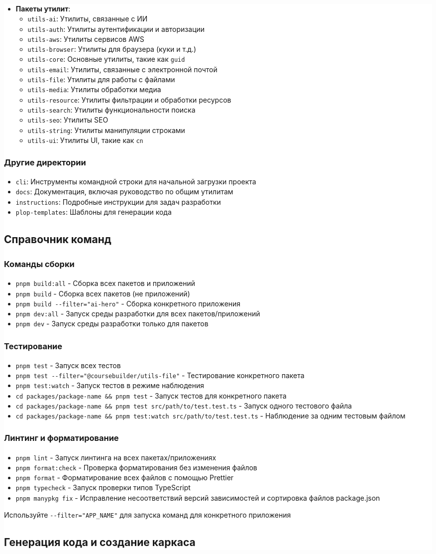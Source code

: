 - **Пакеты утилит**:
  - `utils-ai`: Утилиты, связанные с ИИ
  - `utils-auth`: Утилиты аутентификации и авторизации
  - `utils-aws`: Утилиты сервисов AWS
  - `utils-browser`: Утилиты для браузера (куки и т.д.)
  - `utils-core`: Основные утилиты, такие как `guid`
  - `utils-email`: Утилиты, связанные с электронной почтой
  - `utils-file`: Утилиты для работы с файлами
  - `utils-media`: Утилиты обработки медиа
  - `utils-resource`: Утилиты фильтрации и обработки ресурсов
  - `utils-search`: Утилиты функциональности поиска
  - `utils-seo`: Утилиты SEO
  - `utils-string`: Утилиты манипуляции строками
  - `utils-ui`: Утилиты UI, такие как `cn`

### Другие директории
- `cli`: Инструменты командной строки для начальной загрузки проекта
- `docs`: Документация, включая руководство по общим утилитам
- `instructions`: Подробные инструкции для задач разработки
- `plop-templates`: Шаблоны для генерации кода

## Справочник команд

### Команды сборки
- `pnpm build:all` - Сборка всех пакетов и приложений
- `pnpm build` - Сборка всех пакетов (не приложений)
- `pnpm build --filter="ai-hero"` - Сборка конкретного приложения
- `pnpm dev:all` - Запуск среды разработки для всех пакетов/приложений
- `pnpm dev` - Запуск среды разработки только для пакетов

### Тестирование
- `pnpm test` - Запуск всех тестов
- `pnpm test --filter="@coursebuilder/utils-file"` - Тестирование конкретного пакета
- `pnpm test:watch` - Запуск тестов в режиме наблюдения
- `cd packages/package-name && pnpm test` - Запуск тестов для конкретного пакета
- `cd packages/package-name && pnpm test src/path/to/test.test.ts` - Запуск одного тестового файла
- `cd packages/package-name && pnpm test:watch src/path/to/test.test.ts` - Наблюдение за одним тестовым файлом

### Линтинг и форматирование
- `pnpm lint` - Запуск линтинга на всех пакетах/приложениях
- `pnpm format:check` - Проверка форматирования без изменения файлов
- `pnpm format` - Форматирование всех файлов с помощью Prettier
- `pnpm typecheck` - Запуск проверки типов TypeScript
- `pnpm manypkg fix` - Исправление несоответствий версий зависимостей и сортировка файлов package.json

Используйте `--filter="APP_NAME"` для запуска команд для конкретного приложения

## Генерация кода и создание каркаса
